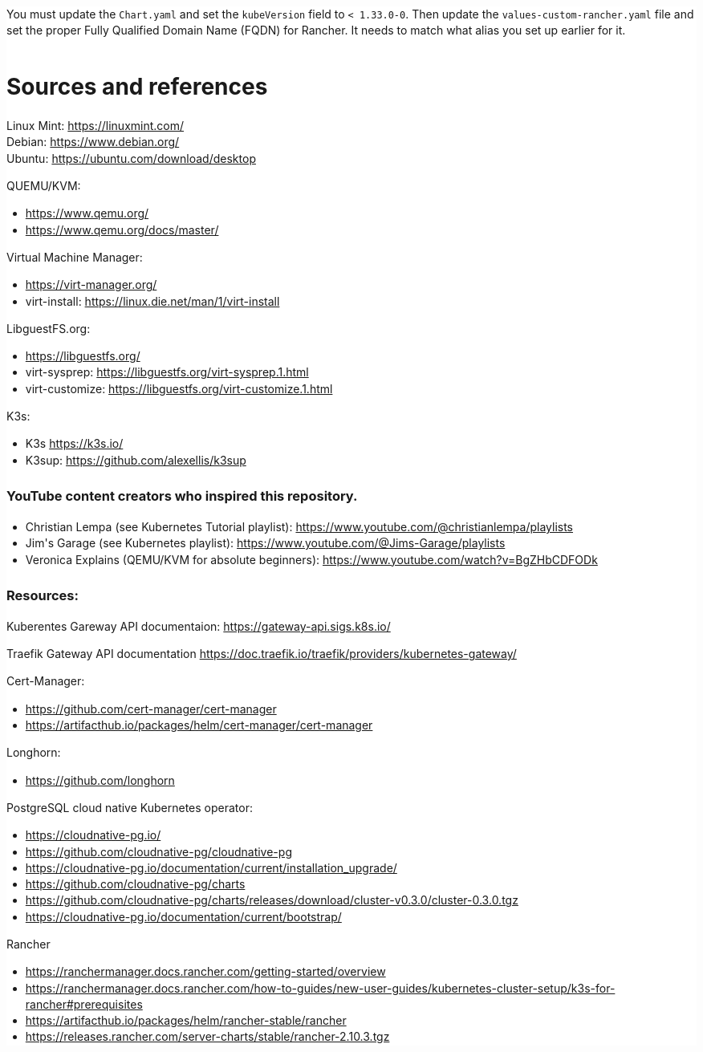 You must update the `Chart.yaml` and set the `kubeVersion` field to `< 1.33.0-0`.
Then update the `values-custom-rancher.yaml` file and set the proper Fully Qualified Domain Name (FQDN) for Rancher. It needs to match what alias you set up earlier for it.

# Sources and references
Linux Mint: https://linuxmint.com/ \
Debian: https://www.debian.org/ \
Ubuntu: https://ubuntu.com/download/desktop 

QUEMU/KVM: 
- https://www.qemu.org/ 
- https://www.qemu.org/docs/master/


Virtual Machine Manager: 
- https://virt-manager.org/ 
- virt-install: https://linux.die.net/man/1/virt-install

LibguestFS.org: 
- https://libguestfs.org/
- virt-sysprep: https://libguestfs.org/virt-sysprep.1.html
- virt-customize: https://libguestfs.org/virt-customize.1.html

K3s:
- K3s https://k3s.io/
- K3sup: https://github.com/alexellis/k3sup

### YouTube content creators who inspired this repository.
- Christian Lempa (see Kubernetes Tutorial playlist): https://www.youtube.com/@christianlempa/playlists
- Jim's Garage (see Kubernetes playlist): https://www.youtube.com/@Jims-Garage/playlists
- Veronica Explains (QEMU/KVM for absolute beginners): https://www.youtube.com/watch?v=BgZHbCDFODk

### Resources:
Kuberentes Gareway API documentaion: https://gateway-api.sigs.k8s.io/

Traefik Gateway API documentation https://doc.traefik.io/traefik/providers/kubernetes-gateway/

Cert-Manager:
- https://github.com/cert-manager/cert-manager
- https://artifacthub.io/packages/helm/cert-manager/cert-manager

Longhorn: 
- https://github.com/longhorn

PostgreSQL cloud native Kubernetes operator: 
- https://cloudnative-pg.io/
- https://github.com/cloudnative-pg/cloudnative-pg
- https://cloudnative-pg.io/documentation/current/installation_upgrade/
- https://github.com/cloudnative-pg/charts
- https://github.com/cloudnative-pg/charts/releases/download/cluster-v0.3.0/cluster-0.3.0.tgz
- https://cloudnative-pg.io/documentation/current/bootstrap/

Rancher
- https://ranchermanager.docs.rancher.com/getting-started/overview
- https://ranchermanager.docs.rancher.com/how-to-guides/new-user-guides/kubernetes-cluster-setup/k3s-for-rancher#prerequisites
- https://artifacthub.io/packages/helm/rancher-stable/rancher
- https://releases.rancher.com/server-charts/stable/rancher-2.10.3.tgz
